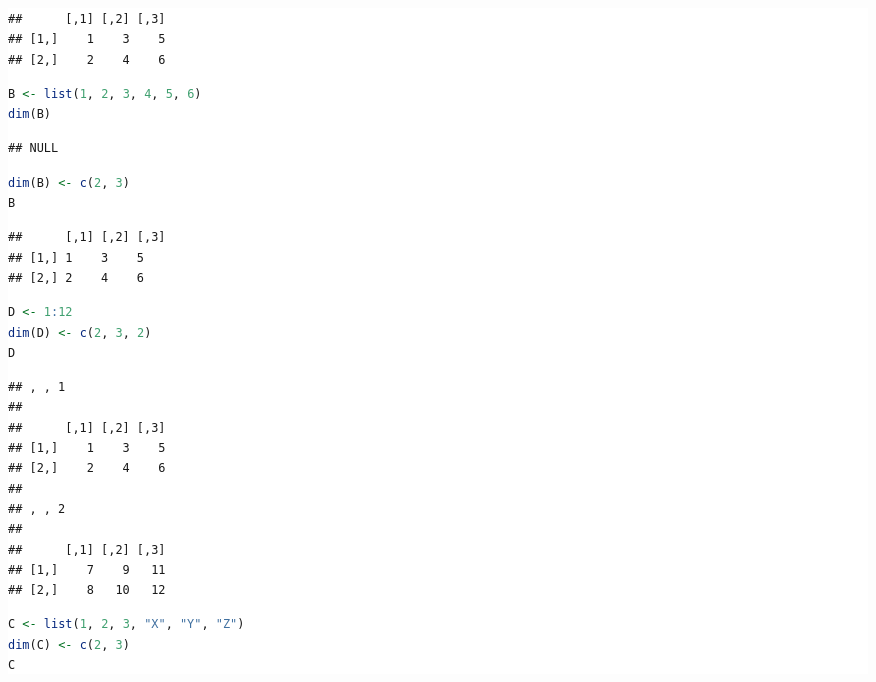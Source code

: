     ##      [,1] [,2] [,3]
    ## [1,]    1    3    5
    ## [2,]    2    4    6

``` r
B <- list(1, 2, 3, 4, 5, 6)
dim(B)
```

    ## NULL

``` r
dim(B) <- c(2, 3)
B
```

    ##      [,1] [,2] [,3]
    ## [1,] 1    3    5   
    ## [2,] 2    4    6

``` r
D <- 1:12
dim(D) <- c(2, 3, 2)
D
```

    ## , , 1
    ## 
    ##      [,1] [,2] [,3]
    ## [1,]    1    3    5
    ## [2,]    2    4    6
    ## 
    ## , , 2
    ## 
    ##      [,1] [,2] [,3]
    ## [1,]    7    9   11
    ## [2,]    8   10   12

``` r
C <- list(1, 2, 3, "X", "Y", "Z")
dim(C) <- c(2, 3)
C
```
